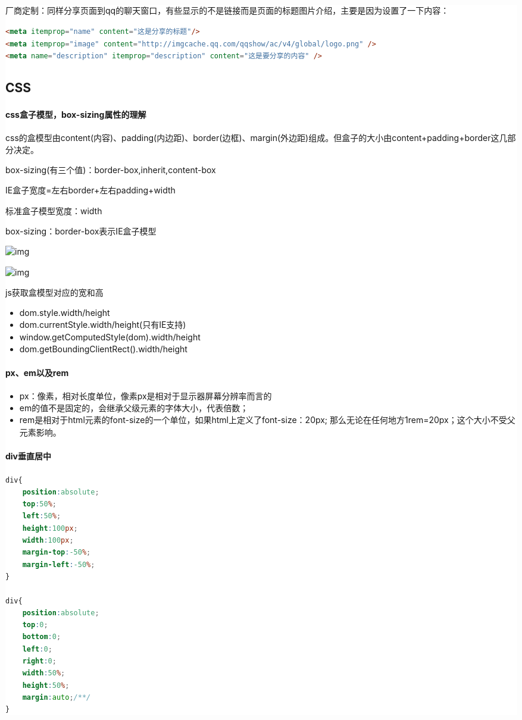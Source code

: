 厂商定制：同样分享页面到qq的聊天窗口，有些显示的不是链接而是页面的标题图片介绍，主要是因为设置了一下内容：

```html
<meta itemprop="name" content="这是分享的标题"/>
<meta itemprop="image" content="http://imgcache.qq.com/qqshow/ac/v4/global/logo.png" />
<meta name="description" itemprop="description" content="这是要分享的内容" />
```




## CSS

#### css盒子模型，box-sizing属性的理解

css的盒模型由content(内容)、padding(内边距)、border(边框)、margin(外边距)组成。但盒子的大小由content+padding+border这几部分决定。

box-sizing(有三个值)：border-box,inherit,content-box

IE盒子宽度=左右border+左右padding+width

标准盒子模型宽度：width

box-sizing：border-box表示IE盒子模型

![img](https://img2018.cnblogs.com/blog/1748092/201908/1748092-20190809145641572-714793117.jpg)

![img](https://img2018.cnblogs.com/blog/1748092/201908/1748092-20190809145529154-1986045519.jpg)

js获取盒模型对应的宽和高

- dom.style.width/height
- dom.currentStyle.width/height(只有IE支持)
- window.getComputedStyle(dom).width/height
- dom.getBoundingClientRect().width/height



#### px、em以及rem

- px：像素，相对长度单位，像素px是相对于显示器屏幕分辨率而言的
- em的值不是固定的，会继承父级元素的字体大小，代表倍数；
- rem是相对于html元素的font-size的一个单位，如果html上定义了font-size：20px; 那么无论在任何地方1rem=20px；这个大小不受父元素影响。




#### div垂直居中

```css
div{
    position:absolute;
    top:50%;
    left:50%;
    height:100px;
    width:100px;
    margin-top:-50%;
    margin-left:-50%;
}

div{
    position:absolute;
    top:0;
    bottom:0;
    left:0;
    right:0;
    width:50%;
    height:50%;
    margin:auto;/**/
}

```